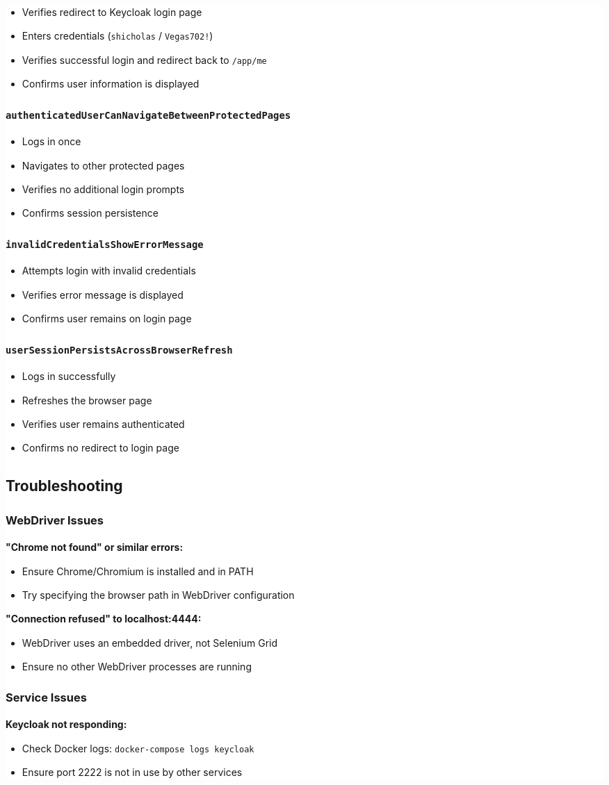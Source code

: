 - Verifies redirect to Keycloak login page

- Enters credentials (`shicholas` / `Vegas702!`)

- Verifies successful login and redirect back to `/app/me`

- Confirms user information is displayed

### `authenticatedUserCanNavigateBetweenProtectedPages`

- Logs in once

- Navigates to other protected pages

- Verifies no additional login prompts

- Confirms session persistence

### `invalidCredentialsShowErrorMessage`

- Attempts login with invalid credentials

- Verifies error message is displayed

- Confirms user remains on login page

### `userSessionPersistsAcrossBrowserRefresh`

- Logs in successfully

- Refreshes the browser page

- Verifies user remains authenticated

- Confirms no redirect to login page

## Troubleshooting

### WebDriver Issues

**"Chrome not found" or similar errors:**

- Ensure Chrome/Chromium is installed and in PATH

- Try specifying the browser path in WebDriver configuration

**"Connection refused" to localhost:4444:**

- WebDriver uses an embedded driver, not Selenium Grid

- Ensure no other WebDriver processes are running

### Service Issues

**Keycloak not responding:**

- Check Docker logs: `docker-compose logs keycloak`

- Ensure port 2222 is not in use by other services
